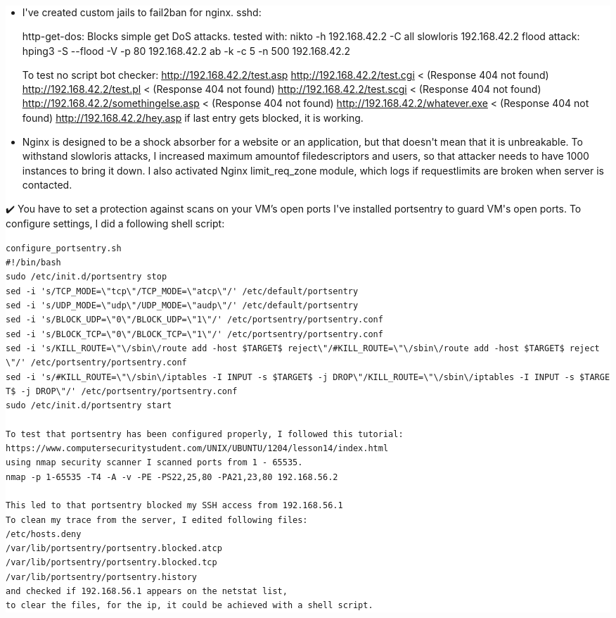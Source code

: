 - I've created custom jails to fail2ban for nginx.
	sshd:
	
	http-get-dos:
	Blocks simple get DoS attacks.
	tested with:
	nikto -h 192.168.42.2 -C all
	slowloris 192.168.42.2
	flood attack: hping3 -S --flood -V -p 80 192.168.42.2
	ab -k -c 5 -n 500 192.168.42.2

	To test no script bot checker:
	http://192.168.42.2/test.asp
	http://192.168.42.2/test.cgi       < (Response 404 not found)
	http://192.168.42.2/test.pl         < (Response 404 not found)
	http://192.168.42.2/test.scgi      < (Response 404 not found)
	http://192.168.42.2/somethingelse.asp   < (Response 404 not found)
	http://192.168.42.2/whatever.exe          < (Response 404 not found)
	http://192.168.42.2/hey.asp
	if last entry gets blocked, it is working.

- Nginx is designed to be a shock absorber for a website or an application, but that doesn't mean that it is unbreakable. To withstand slowloris attacks, I increased maximum amountof filedescriptors and users, so that attacker needs to have 1000 instances to bring it down. I also activated Nginx limit_req_zone module, which logs if requestlimits are broken when server is contacted.

:heavy_check_mark: You have to set a protection against scans on your VM’s open ports
	I've installed portsentry to guard VM's open ports. To configure settings, I did a following shell script:

	configure_portsentry.sh
	#!/bin/bash
	sudo /etc/init.d/portsentry stop
	sed -i 's/TCP_MODE=\"tcp\"/TCP_MODE=\"atcp\"/' /etc/default/portsentry
	sed -i 's/UDP_MODE=\"udp\"/UDP_MODE=\"audp\"/' /etc/default/portsentry
	sed -i 's/BLOCK_UDP=\"0\"/BLOCK_UDP=\"1\"/' /etc/portsentry/portsentry.conf
	sed -i 's/BLOCK_TCP=\"0\"/BLOCK_TCP=\"1\"/' /etc/portsentry/portsentry.conf
	sed -i 's/KILL_ROUTE=\"\/sbin\/route add -host $TARGET$ reject\"/#KILL_ROUTE=\"\/sbin\/route add -host $TARGET$ reject\"/' /etc/portsentry/portsentry.conf
	sed -i 's/#KILL_ROUTE=\"\/sbin\/iptables -I INPUT -s $TARGET$ -j DROP\"/KILL_ROUTE=\"\/sbin\/iptables -I INPUT -s $TARGET$ -j DROP\"/' /etc/portsentry/portsentry.conf
	sudo /etc/init.d/portsentry start

	To test that portsentry has been configured properly, I followed this tutorial:
	https://www.computersecuritystudent.com/UNIX/UBUNTU/1204/lesson14/index.html
	using nmap security scanner I scanned ports from 1 - 65535.
	nmap -p 1-65535 -T4 -A -v -PE -PS22,25,80 -PA21,23,80 192.168.56.2

	This led to that portsentry blocked my SSH access from 192.168.56.1
	To clean my trace from the server, I edited following files:
	/etc/hosts.deny
	/var/lib/portsentry/portsentry.blocked.atcp
	/var/lib/portsentry/portsentry.blocked.tcp
	/var/lib/portsentry/portsentry.history
	and checked if 192.168.56.1 appears on the netstat list,
	to clear the files, for the ip, it could be achieved with a shell script.

